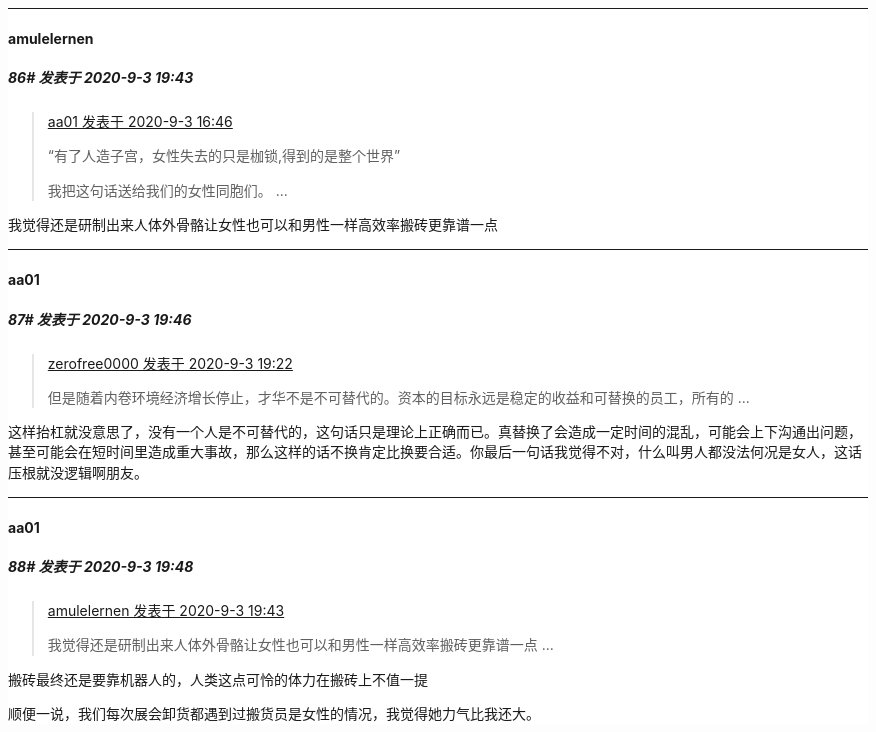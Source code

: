 




*****

####  amulelernen  
##### 86#       发表于 2020-9-3 19:43



<blockquote><a href="httphttps://bbs.saraba1st.com/2b/forum.php?mod=redirect&amp;goto=findpost&amp;pid=48630821&amp;ptid=1957990" target="_blank">aa01 发表于 2020-9-3 16:46</a>

“有了人造子宫，女性失去的只是枷锁,得到的是整个世界”


我把这句话送给我们的女性同胞们。 ...</blockquote>
我觉得还是研制出来人体外骨骼让女性也可以和男性一样高效率搬砖更靠谱一点







*****

####  aa01  
##### 87#       发表于 2020-9-3 19:46



<blockquote><a href="httphttps://bbs.saraba1st.com/2b/forum.php?mod=redirect&amp;goto=findpost&amp;pid=48632261&amp;ptid=1957990" target="_blank">zerofree0000 发表于 2020-9-3 19:22</a>

但是随着内卷环境经济增长停止，才华不是不可替代的。资本的目标永远是稳定的收益和可替换的员工，所有的 ...</blockquote>
这样抬杠就没意思了，没有一个人是不可替代的，这句话只是理论上正确而已。真替换了会造成一定时间的混乱，可能会上下沟通出问题，甚至可能会在短时间里造成重大事故，那么这样的话不换肯定比换要合适。你最后一句话我觉得不对，什么叫男人都没法何况是女人，这话压根就没逻辑啊朋友。







*****

####  aa01  
##### 88#       发表于 2020-9-3 19:48



<blockquote><a href="httphttps://bbs.saraba1st.com/2b/forum.php?mod=redirect&amp;goto=findpost&amp;pid=48632428&amp;ptid=1957990" target="_blank">amulelernen 发表于 2020-9-3 19:43</a>

我觉得还是研制出来人体外骨骼让女性也可以和男性一样高效率搬砖更靠谱一点 ...</blockquote>
搬砖最终还是要靠机器人的，人类这点可怜的体力在搬砖上不值一提


顺便一说，我们每次展会卸货都遇到过搬货员是女性的情况，我觉得她力气比我还大。





